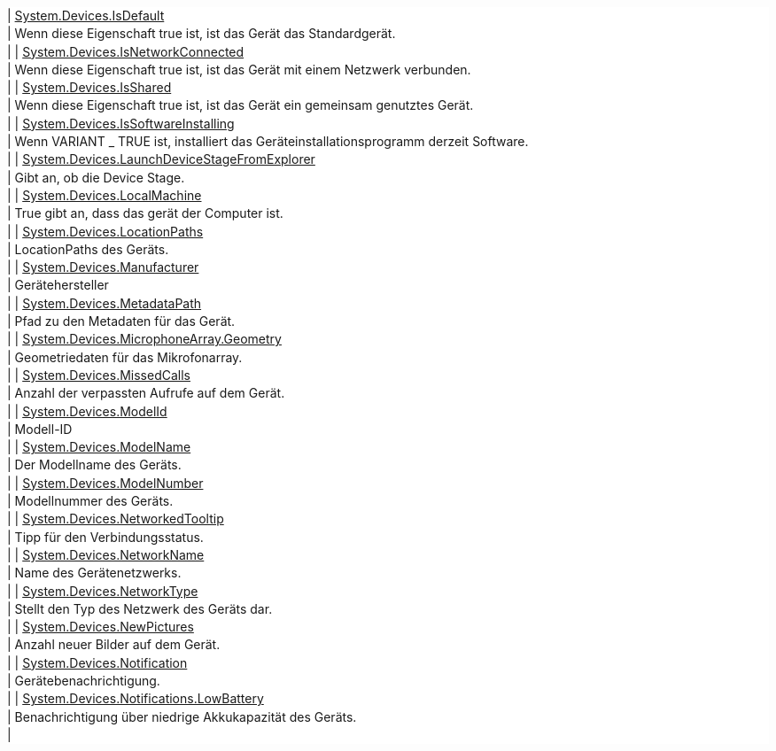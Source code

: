 | [System.Devices.IsDefault](./props-system-devices-isdefault.md)<br/>                                                                      | Wenn diese Eigenschaft true ist, ist das Gerät das Standardgerät.<br/>                                                                                 |
| [System.Devices.IsNetworkConnected](./props-system-devices-isnetworkconnected.md)<br/>                                                    | Wenn diese Eigenschaft true ist, ist das Gerät mit einem Netzwerk verbunden.<br/>                                                                             |
| [System.Devices.IsShared](./props-system-devices-isshared.md)<br/>                                                                        | Wenn diese Eigenschaft true ist, ist das Gerät ein gemeinsam genutztes Gerät.<br/>                                                                                    |
| [System.Devices.IsSoftwareInstalling](./props-system-devices-issoftwareinstalling.md)<br/>                                                | Wenn VARIANT \_ TRUE ist, installiert das Geräteinstallationsprogramm derzeit Software.<br/>                                                                    |
| [System.Devices.LaunchDeviceStageFromExplorer](./props-system-devices-launchdevicestagefromexplorer.md)<br/>                              | Gibt an, ob die Device Stage.<br/>                                                                                                   |
| [System.Devices.LocalMachine](./props-system-devices-localmachine.md)<br/>                                                                | True gibt an, dass das gerät der Computer ist.<br/>                                                                                            |
| [System.Devices.LocationPaths](props-system-devices-locationpaths.md)<br/>                                                                     | LocationPaths des Geräts.<br/>                                                                                                                       |
| [System.Devices.Manufacturer](./props-system-devices-manufacturer.md)<br/>                                                                | Gerätehersteller<br/>                                                                                                                        |
| [System.Devices.MetadataPath](props-system-devices-metadatapath.md)<br/>                                                                       | Pfad zu den Metadaten für das Gerät.<br/>                                                                                                            |
| [System.Devices.MicrophoneArray.Geometry](props-system-devices-microphonearray-geometry.md)<br/>                                               | Geometriedaten für das Mikrofonarray.<br/>                                                                                                     |
| [System.Devices.MissedCalls](./props-system-devices-missedcalls.md)<br/>                                                                  | Anzahl der verpassten Aufrufe auf dem Gerät.<br/>                                                                                                       |
| [System.Devices.ModelId](props-system-devices-modelid.md)<br/>                                                                                 | Modell-ID<br/>                                                                                                                                    |
| [System.Devices.ModelName](./props-system-devices-modelname.md)<br/>                                                                      | Der Modellname des Geräts.<br/>                                                                                                                   |
| [System.Devices.ModelNumber](./props-system-devices-modelnumber.md)<br/>                                                                  | Modellnummer des Geräts.<br/>                                                                                                                 |
| [System.Devices.NetworkedTooltip](./props-system-devices-networkedtooltip.md)<br/>                                                        | Tipp für den Verbindungsstatus.<br/>                                                                                                              |
| [System.Devices.NetworkName](./props-system-devices-networkname.md)<br/>                                                                  | Name des Gerätenetzwerks.<br/>                                                                                                               |
| [System.Devices.NetworkType](./props-system-devices-networktype.md)<br/>                                                                  | Stellt den Typ des Netzwerk des Geräts dar.<br/>                                                                                                |
| [System.Devices.NewPictures](./props-system-devices-newpictures.md)<br/>                                                                  | Anzahl neuer Bilder auf dem Gerät.<br/>                                                                                                       |
| [System.Devices.Notification](./props-system-devices-notification.md)<br/>                                                                | Gerätebenachrichtigung.<br/>                                                                                                                        |
| [System.Devices.Notifications.LowBattery](./props-system-devices-notifications-lowbattery.md)<br/>                                        | Benachrichtigung über niedrige Akkukapazität des Geräts.<br/>                                                                                                            |